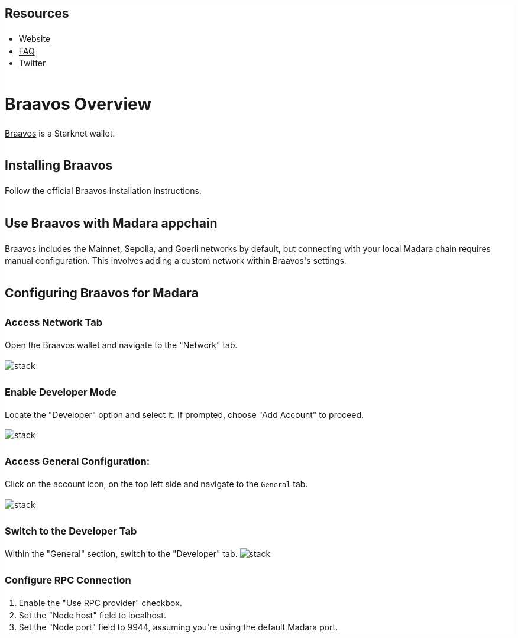 ## Resources

- [Website](https://www.argent.xyz/argent-x/)
- [FAQ](https://www.argent.xyz/faq/)
- [Twitter](https://twitter.com/argentHQ)

# Braavos Overview

[Braavos](https://www.braavos.app) is a Starknet wallet.

## Installing Braavos

Follow the official Braavos installation [instructions](https://braavos.app/faq/setting-up-your-braavos-wallet-easy-starknet-guide/`).

## Use Braavos with Madara appchain

Braavos includes the Mainnet, Sepolia, and Goerli networks by default, but connecting with your local Madara chain requires manual configuration. This involves adding a custom network within Braavos's settings.

## Configuring Braavos for Madara

### Access Network Tab

Open the Braavos wallet and navigate to the "Network" tab.

![stack](./img/ch03-02-01-madara-6-braavos-step1.png)

### Enable Developer Mode

Locate the "Developer" option and select it. If prompted, choose "Add Account" to proceed.

![stack](./img/ch03-02-01-madara-6-braavos-step2.png)

### Access General Configuration:

Click on the account icon, on the top left side and navigate to the `General` tab.

![stack](./img/ch03-02-01-madara-6-braavos-step3.png)

### Switch to the Developer Tab

Within the "General" section, switch to the "Developer" tab.
![stack](./img/ch03-02-01-madara-6-braavos-step4.png)

### Configure RPC Connection

1. Enable the "Use RPC provider" checkbox.
2. Set the "Node host" field to localhost.
3. Set the "Node port" field to 9944, assuming you're using the default Madara port.
